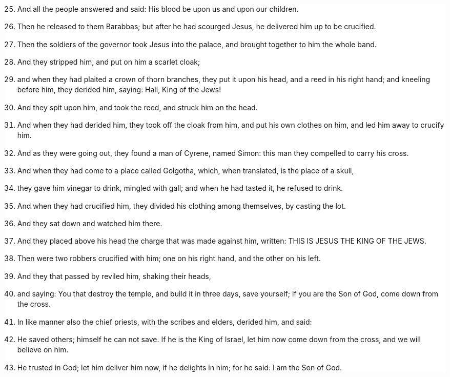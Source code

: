 25. And all the people answered and said: His blood be upon us and upon our children.

26. Then he released to them Barabbas; but after he had scourged Jesus, he delivered him up to be crucified.  

27. Then the soldiers of the governor took Jesus into the palace, and brought together to him the whole band.

28. And they stripped him, and put on him a scarlet cloak;

29. and when they had plaited a crown of thorn branches, they put it upon his head, and a reed in his right hand; and kneeling before him, they derided him, saying: Hail, King of the Jews!

30. And they spit upon him, and took the reed, and struck him on the head.

31. And when they had derided him, they took off the cloak from him, and put his own clothes on him, and led him away to crucify him.  

32. And as they were going out, they found a man of Cyrene, named Simon: this man they compelled to carry his cross.

33. And when they had come to a place called Golgotha, which, when translated, is the place of a skull,

34. they gave him vinegar to drink, mingled with gall; and when he had tasted it, he refused to drink.

35. And when they had crucified him, they divided his clothing among themselves, by casting the lot.

36. And they sat down and watched him there.

37. And they placed above his head the charge that was made against him, written: THIS IS JESUS THE KING OF THE JEWS.

38. Then were two robbers crucified with him; one on his right hand, and the other on his left.  

39. And they that passed by reviled him, shaking their heads,

40. and saying: You that destroy the temple, and build it in three days, save yourself; if you are the Son of God, come down from the cross.

41. In like manner also the chief priests, with the scribes and elders, derided him, and said:

42. He saved others; himself he can not save. If he is the King of Israel, let him now come down from the cross, and we will believe on him.

43. He trusted in God; let him deliver him now, if he delights in him; for he said: I am the Son of God.

